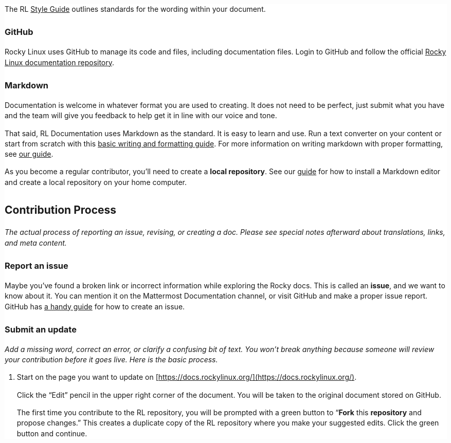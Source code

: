 The RL [Style Guide](https://docs.rockylinux.org/guides/contribute/style_guide/) outlines standards for the wording within your document. 

### GitHub  

Rocky Linux uses GitHub to manage its code and files, including documentation files. Login to GitHub and follow the official [Rocky Linux documentation repository](https://github.com/rocky-linux/documentation). 


### Markdown

Documentation is welcome in whatever format you are used to creating. It does not need to be perfect, just submit what you have and the team will give you feedback to help get it in line with our voice and tone. 

That said, RL Documentation uses Markdown as the standard. It is easy to learn and use. Run a text converter on your content or start from scratch with this [basic writing and formatting guide](https://docs.github.com/en/get-started/writing-on-github/getting-started-with-writing-and-formatting-on-github/basic-writing-and-formatting-syntax). For more information on writing markdown with proper formatting, see [our guide](https://docs.rockylinux.org/guides/contribute/rockydocs_formatting). 

As you become a regular contributor, you’ll need to create a **local repository**. See our [guide](https://docs.rockylinux.org/guides/contribute/beginners) for how to install a Markdown editor and create a local repository on your home computer.


## Contribution Process

_The actual process of reporting an issue, revising, or creating a doc. Please see special notes afterward about translations, links, and meta content._


### Report an issue

Maybe you’ve found a broken link or incorrect information while exploring the Rocky docs. This is called an **issue**, and we want to know about it. You can mention it on the Mattermost Documentation channel, or visit GitHub and make a proper issue report. GitHub has [a handy guide](https://docs.github.com/en/issues/tracking-your-work-with-issues/creating-an-issue) for how to create an issue.


### Submit an update

_Add a missing word, correct an error, or clarify a confusing bit of text. You won’t break anything because someone will review your contribution before it goes live. Here is the basic process._



1. Start on the page you want to update on [https://docs.rockylinux.org/](https://docs.rockylinux.org/). 

    Click the “Edit” pencil in the upper right corner of the document. You will be taken to the original document stored on GitHub. 

    The first time you contribute to the RL repository, you will be prompted with a green button to “**Fork** this **repository** and propose changes.” This creates a duplicate copy of the RL repository where you make your suggested edits. Click the green button and continue.

